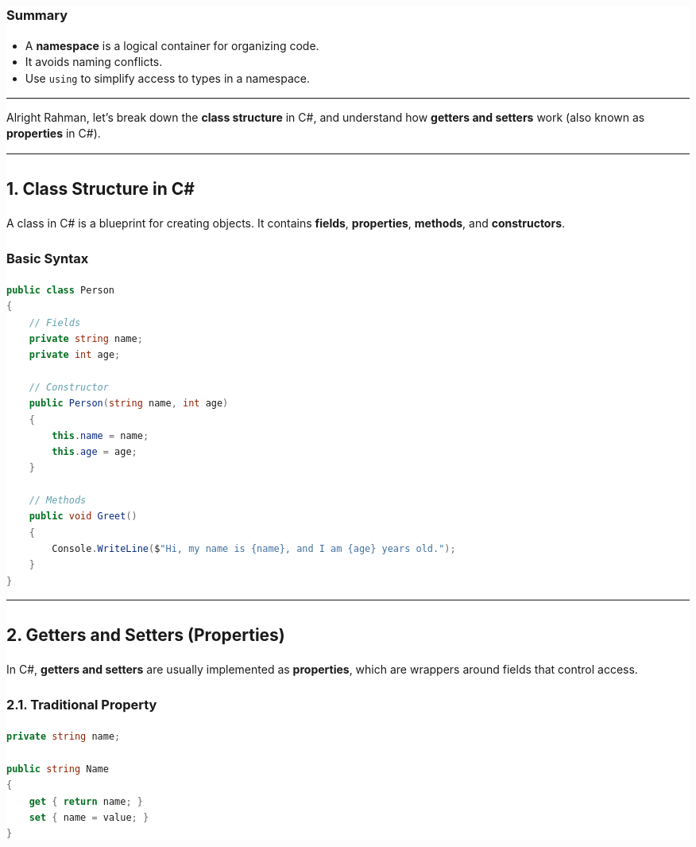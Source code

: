 ### Summary

- A **namespace** is a logical container for organizing code.
- It avoids naming conflicts.
- Use `using` to simplify access to types in a namespace.

---

Alright Rahman, let’s break down the **class structure** in C#, and understand how **getters and setters** work (also known as **properties** in C#).

---

## **1. Class Structure in C#**

A class in C# is a blueprint for creating objects. It contains **fields**, **properties**, **methods**, and **constructors**.

### **Basic Syntax**
```csharp
public class Person
{
    // Fields
    private string name;
    private int age;

    // Constructor
    public Person(string name, int age)
    {
        this.name = name;
        this.age = age;
    }

    // Methods
    public void Greet()
    {
        Console.WriteLine($"Hi, my name is {name}, and I am {age} years old.");
    }
}
```

---

## **2. Getters and Setters (Properties)**

In C#, **getters and setters** are usually implemented as **properties**, which are wrappers around fields that control access.

### **2.1. Traditional Property**
```csharp
private string name;

public string Name
{
    get { return name; }
    set { name = value; }
}
```
